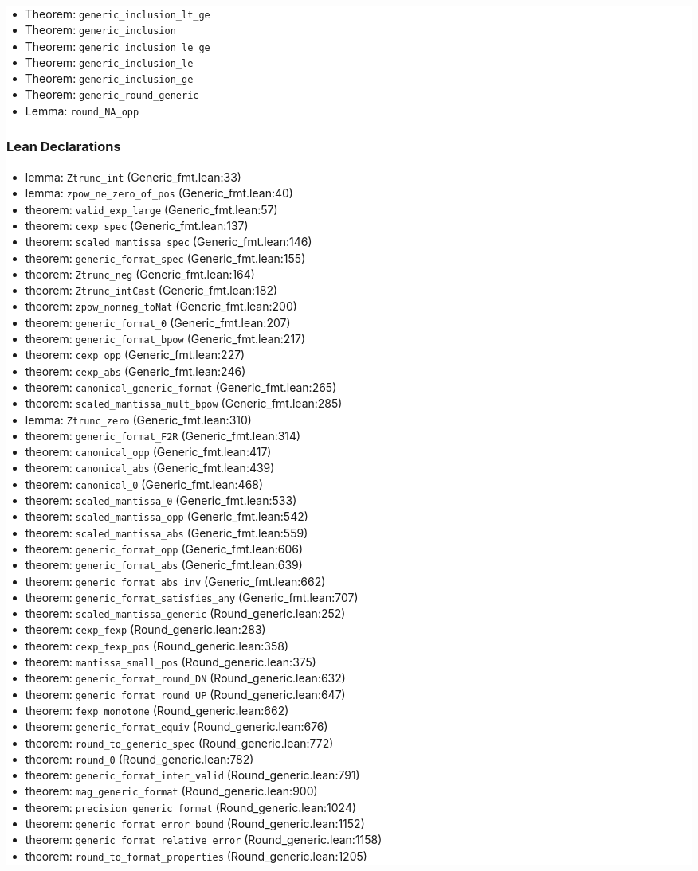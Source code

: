 - Theorem: `generic_inclusion_lt_ge`
- Theorem: `generic_inclusion`
- Theorem: `generic_inclusion_le_ge`
- Theorem: `generic_inclusion_le`
- Theorem: `generic_inclusion_ge`
- Theorem: `generic_round_generic`
- Lemma: `round_NA_opp`

### Lean Declarations
- lemma: `Ztrunc_int` (Generic_fmt.lean:33)
- lemma: `zpow_ne_zero_of_pos` (Generic_fmt.lean:40)
- theorem: `valid_exp_large` (Generic_fmt.lean:57)
- theorem: `cexp_spec` (Generic_fmt.lean:137)
- theorem: `scaled_mantissa_spec` (Generic_fmt.lean:146)
- theorem: `generic_format_spec` (Generic_fmt.lean:155)
- theorem: `Ztrunc_neg` (Generic_fmt.lean:164)
- theorem: `Ztrunc_intCast` (Generic_fmt.lean:182)
- theorem: `zpow_nonneg_toNat` (Generic_fmt.lean:200)
- theorem: `generic_format_0` (Generic_fmt.lean:207)
- theorem: `generic_format_bpow` (Generic_fmt.lean:217)
- theorem: `cexp_opp` (Generic_fmt.lean:227)
- theorem: `cexp_abs` (Generic_fmt.lean:246)
- theorem: `canonical_generic_format` (Generic_fmt.lean:265)
- theorem: `scaled_mantissa_mult_bpow` (Generic_fmt.lean:285)
- lemma: `Ztrunc_zero` (Generic_fmt.lean:310)
- theorem: `generic_format_F2R` (Generic_fmt.lean:314)
- theorem: `canonical_opp` (Generic_fmt.lean:417)
- theorem: `canonical_abs` (Generic_fmt.lean:439)
- theorem: `canonical_0` (Generic_fmt.lean:468)
- theorem: `scaled_mantissa_0` (Generic_fmt.lean:533)
- theorem: `scaled_mantissa_opp` (Generic_fmt.lean:542)
- theorem: `scaled_mantissa_abs` (Generic_fmt.lean:559)
- theorem: `generic_format_opp` (Generic_fmt.lean:606)
- theorem: `generic_format_abs` (Generic_fmt.lean:639)
- theorem: `generic_format_abs_inv` (Generic_fmt.lean:662)
- theorem: `generic_format_satisfies_any` (Generic_fmt.lean:707)
- theorem: `scaled_mantissa_generic` (Round_generic.lean:252)
- theorem: `cexp_fexp` (Round_generic.lean:283)
- theorem: `cexp_fexp_pos` (Round_generic.lean:358)
- theorem: `mantissa_small_pos` (Round_generic.lean:375)
- theorem: `generic_format_round_DN` (Round_generic.lean:632)
- theorem: `generic_format_round_UP` (Round_generic.lean:647)
- theorem: `fexp_monotone` (Round_generic.lean:662)
- theorem: `generic_format_equiv` (Round_generic.lean:676)
- theorem: `round_to_generic_spec` (Round_generic.lean:772)
- theorem: `round_0` (Round_generic.lean:782)
- theorem: `generic_format_inter_valid` (Round_generic.lean:791)
- theorem: `mag_generic_format` (Round_generic.lean:900)
- theorem: `precision_generic_format` (Round_generic.lean:1024)
- theorem: `generic_format_error_bound` (Round_generic.lean:1152)
- theorem: `generic_format_relative_error` (Round_generic.lean:1158)
- theorem: `round_to_format_properties` (Round_generic.lean:1205)
